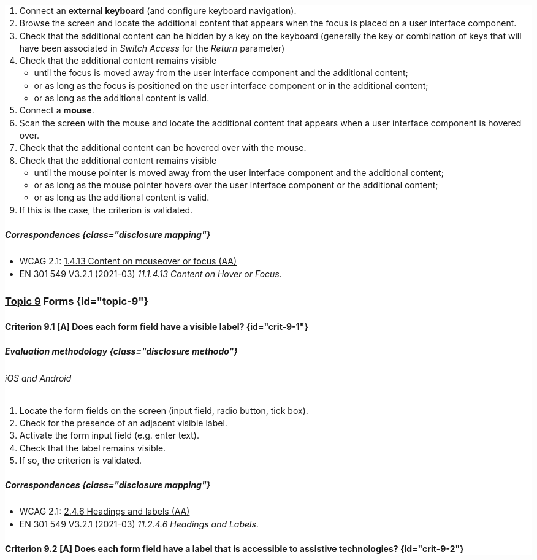1. Connect an **external keyboard** (and [configure keyboard navigation](methodologie.md#externalkeyboard)).
1. Browse the screen and locate the additional content that appears when the focus is placed on a user interface component.
1. Check that the additional content can be hidden by a key on the keyboard (generally the key or combination of keys that will have been associated in *Switch Access* for the *Return* parameter)
1. Check that the additional content remains visible 
	- until the focus is moved away from the user interface component and the additional content;
	- or as long as the focus is positioned on the user interface component or in the additional content;
	- or as long as the additional content is valid. 
1. Connect a **mouse**.
1. Scan the screen with the mouse and locate the additional content that appears when a user interface component is hovered over.
1. Check that the additional content can be hovered over with the mouse.
1. Check that the additional content remains visible 
	- until the mouse pointer is moved away from the user interface component and the additional content;
	- or as long as the mouse pointer hovers over the user interface component or the additional content;
	- or as long as the additional content is valid. 
1. If this is the case, the criterion is validated.

##### Correspondences {class="disclosure mapping"}

- WCAG 2.1: [1.4.13 Content on mouseover or focus (AA)](https://www.w3.org/Translations/WCAG21-fr/#content-on-hover-or-focus) 
- EN 301 549 V3.2.1 (2021-03) *11.1.4.13 Content on Hover or Focus*.

### [Topic 9](#topic-9) Forms {id="topic-9"}

#### [Criterion 9.1](#crit-9-1) [A] Does each form field have a visible label? {id="crit-9-1"}

##### Evaluation methodology {class="disclosure methodo"}

###### iOS and Android

1. Locate the form fields on the screen (input field, radio button, tick box).
1. Check for the presence of an adjacent visible label.
1. Activate the form input field (e.g. enter text).
1. Check that the label remains visible.
1. If so, the criterion is validated.

##### Correspondences {class="disclosure mapping"}

- WCAG 2.1: [2.4.6 Headings and labels (AA)](https://www.w3.org/Translations/WCAG21-fr/#headings-and-labels)
- EN 301 549 V3.2.1 (2021-03) *11.2.4.6 Headings and Labels*.

#### [Criterion 9.2](#crit-9-2) [A] Does each form field have a label that is accessible to assistive technologies? {id="crit-9-2"}
